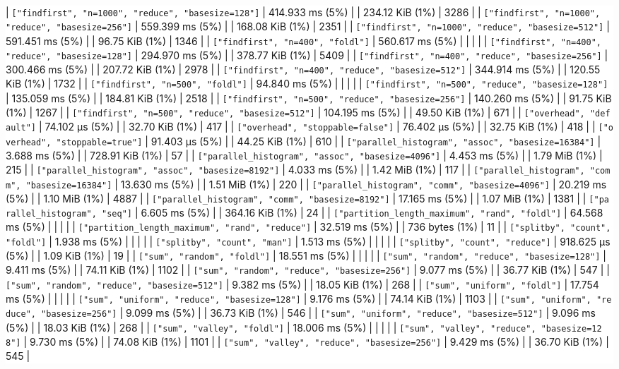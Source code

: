 | `["findfirst", "n=1000", "reduce", "basesize=128"]` | 414.933 ms (5%) |         | 234.12 KiB (1%) |        3286 |
| `["findfirst", "n=1000", "reduce", "basesize=256"]` | 559.399 ms (5%) |         | 168.08 KiB (1%) |        2351 |
| `["findfirst", "n=1000", "reduce", "basesize=512"]` | 591.451 ms (5%) |         |  96.75 KiB (1%) |        1346 |
| `["findfirst", "n=400", "foldl"]`                   | 560.617 ms (5%) |         |                 |             |
| `["findfirst", "n=400", "reduce", "basesize=128"]`  | 294.970 ms (5%) |         | 378.77 KiB (1%) |        5409 |
| `["findfirst", "n=400", "reduce", "basesize=256"]`  | 300.466 ms (5%) |         | 207.72 KiB (1%) |        2978 |
| `["findfirst", "n=400", "reduce", "basesize=512"]`  | 344.914 ms (5%) |         | 120.55 KiB (1%) |        1732 |
| `["findfirst", "n=500", "foldl"]`                   |  94.840 ms (5%) |         |                 |             |
| `["findfirst", "n=500", "reduce", "basesize=128"]`  | 135.059 ms (5%) |         | 184.81 KiB (1%) |        2518 |
| `["findfirst", "n=500", "reduce", "basesize=256"]`  | 140.260 ms (5%) |         |  91.75 KiB (1%) |        1267 |
| `["findfirst", "n=500", "reduce", "basesize=512"]`  | 104.195 ms (5%) |         |  49.50 KiB (1%) |         671 |
| `["overhead", "default"]`                           |  74.102 μs (5%) |         |  32.70 KiB (1%) |         417 |
| `["overhead", "stoppable=false"]`                   |  76.402 μs (5%) |         |  32.75 KiB (1%) |         418 |
| `["overhead", "stoppable=true"]`                    |  91.403 μs (5%) |         |  44.25 KiB (1%) |         610 |
| `["parallel_histogram", "assoc", "basesize=16384"]` |   3.688 ms (5%) |         | 728.91 KiB (1%) |          57 |
| `["parallel_histogram", "assoc", "basesize=4096"]`  |   4.453 ms (5%) |         |   1.79 MiB (1%) |         215 |
| `["parallel_histogram", "assoc", "basesize=8192"]`  |   4.033 ms (5%) |         |   1.42 MiB (1%) |         117 |
| `["parallel_histogram", "comm", "basesize=16384"]`  |  13.630 ms (5%) |         |   1.51 MiB (1%) |         220 |
| `["parallel_histogram", "comm", "basesize=4096"]`   |  20.219 ms (5%) |         |   1.10 MiB (1%) |        4887 |
| `["parallel_histogram", "comm", "basesize=8192"]`   |  17.165 ms (5%) |         |   1.07 MiB (1%) |        1381 |
| `["parallel_histogram", "seq"]`                     |   6.605 ms (5%) |         | 364.16 KiB (1%) |          24 |
| `["partition_length_maximum", "rand", "foldl"]`     |  64.568 ms (5%) |         |                 |             |
| `["partition_length_maximum", "rand", "reduce"]`    |  32.519 ms (5%) |         |  736 bytes (1%) |          11 |
| `["splitby", "count", "foldl"]`                     |   1.938 ms (5%) |         |                 |             |
| `["splitby", "count", "man"]`                       |   1.513 ms (5%) |         |                 |             |
| `["splitby", "count", "reduce"]`                    | 918.625 μs (5%) |         |   1.09 KiB (1%) |          19 |
| `["sum", "random", "foldl"]`                        |  18.551 ms (5%) |         |                 |             |
| `["sum", "random", "reduce", "basesize=128"]`       |   9.411 ms (5%) |         |  74.11 KiB (1%) |        1102 |
| `["sum", "random", "reduce", "basesize=256"]`       |   9.077 ms (5%) |         |  36.77 KiB (1%) |         547 |
| `["sum", "random", "reduce", "basesize=512"]`       |   9.382 ms (5%) |         |  18.05 KiB (1%) |         268 |
| `["sum", "uniform", "foldl"]`                       |  17.754 ms (5%) |         |                 |             |
| `["sum", "uniform", "reduce", "basesize=128"]`      |   9.176 ms (5%) |         |  74.14 KiB (1%) |        1103 |
| `["sum", "uniform", "reduce", "basesize=256"]`      |   9.099 ms (5%) |         |  36.73 KiB (1%) |         546 |
| `["sum", "uniform", "reduce", "basesize=512"]`      |   9.096 ms (5%) |         |  18.03 KiB (1%) |         268 |
| `["sum", "valley", "foldl"]`                        |  18.006 ms (5%) |         |                 |             |
| `["sum", "valley", "reduce", "basesize=128"]`       |   9.730 ms (5%) |         |  74.08 KiB (1%) |        1101 |
| `["sum", "valley", "reduce", "basesize=256"]`       |   9.429 ms (5%) |         |  36.70 KiB (1%) |         545 |